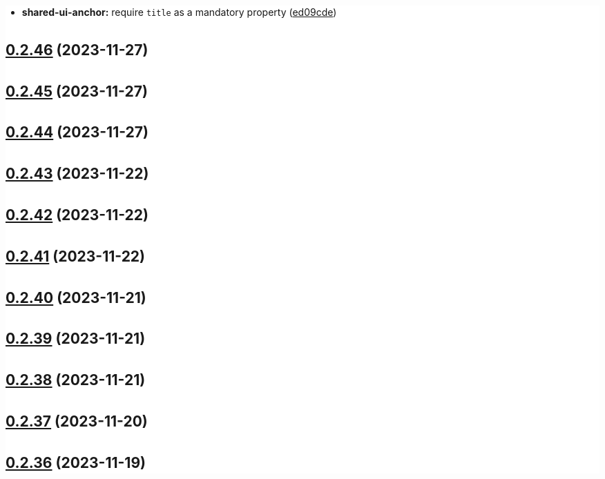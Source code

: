 * **shared-ui-anchor:** require `title` as a mandatory property ([ed09cde](https://github.com/tuffz/tuffz-nx-workspace/commit/ed09cde2179c680b68dddb559bfcab2301e139d3))

## [0.2.46](https://github.com/tuffz/tuffz-nx-workspace/compare/shared-ui-footer-0.2.45...shared-ui-footer-0.2.46) (2023-11-27)

## [0.2.45](https://github.com/tuffz/tuffz-nx-workspace/compare/shared-ui-footer-0.2.44...shared-ui-footer-0.2.45) (2023-11-27)

## [0.2.44](https://github.com/tuffz/tuffz-nx-workspace/compare/shared-ui-footer-0.2.43...shared-ui-footer-0.2.44) (2023-11-27)

## [0.2.43](https://github.com/tuffz/tuffz-nx-workspace/compare/shared-ui-footer-0.2.42...shared-ui-footer-0.2.43) (2023-11-22)

## [0.2.42](https://github.com/tuffz/tuffz-nx-workspace/compare/shared-ui-footer-0.2.41...shared-ui-footer-0.2.42) (2023-11-22)

## [0.2.41](https://github.com/tuffz/tuffz-nx-workspace/compare/shared-ui-footer-0.2.40...shared-ui-footer-0.2.41) (2023-11-22)

## [0.2.40](https://github.com/tuffz/tuffz-nx-workspace/compare/shared-ui-footer-0.2.39...shared-ui-footer-0.2.40) (2023-11-21)

## [0.2.39](https://github.com/tuffz/tuffz-nx-workspace/compare/shared-ui-footer-0.2.38...shared-ui-footer-0.2.39) (2023-11-21)

## [0.2.38](https://github.com/tuffz/tuffz-nx-workspace/compare/shared-ui-footer-0.2.37...shared-ui-footer-0.2.38) (2023-11-21)

## [0.2.37](https://github.com/tuffz/tuffz-nx-workspace/compare/shared-ui-footer-0.2.36...shared-ui-footer-0.2.37) (2023-11-20)

## [0.2.36](https://github.com/tuffz/tuffz-nx-workspace/compare/shared-ui-footer-0.2.35...shared-ui-footer-0.2.36) (2023-11-19)
